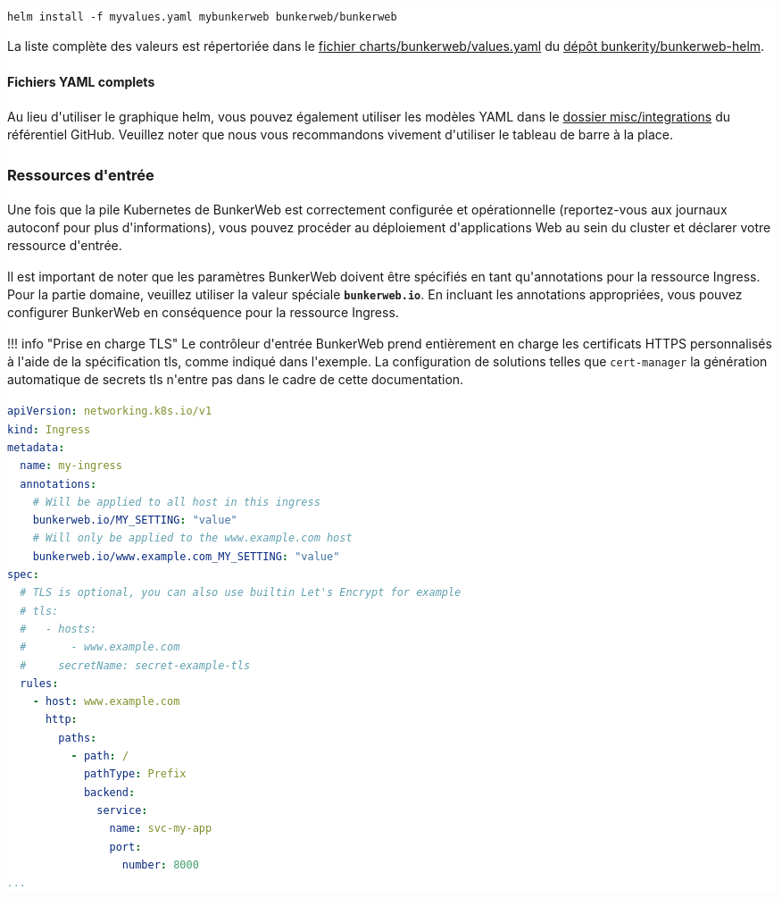 ```shell
helm install -f myvalues.yaml mybunkerweb bunkerweb/bunkerweb
```

La liste complète des valeurs est répertoriée dans le [fichier charts/bunkerweb/values.yaml](https://github.com/bunkerity/bunkerweb-helm/blob/main/charts/bunkerweb/values.yaml) du [dépôt bunkerity/bunkerweb-helm](https://github.com/bunkerity/bunkerweb-helm).

#### Fichiers YAML complets

Au lieu d'utiliser le graphique helm, vous pouvez également utiliser les modèles YAML dans le [dossier misc/integrations](https://github.com/bunkerity/bunkerweb/tree/v1.6.5/misc/integrations) du référentiel GitHub. Veuillez noter que nous vous recommandons vivement d'utiliser le tableau de barre à la place.

### Ressources d'entrée

Une fois que la pile Kubernetes de BunkerWeb est correctement configurée et opérationnelle (reportez-vous aux journaux autoconf pour plus d'informations), vous pouvez procéder au déploiement d'applications Web au sein du cluster et déclarer votre ressource d'entrée.

Il est important de noter que les paramètres BunkerWeb doivent être spécifiés en tant qu'annotations pour la ressource Ingress. Pour la partie domaine, veuillez utiliser la valeur spéciale **`bunkerweb.io`**. En incluant les annotations appropriées, vous pouvez configurer BunkerWeb en conséquence pour la ressource Ingress.

!!! info "Prise en charge TLS"
    Le contrôleur d'entrée BunkerWeb prend entièrement en charge les certificats HTTPS personnalisés à l'aide de la spécification tls, comme indiqué dans l'exemple. La configuration de solutions telles que `cert-manager` la génération automatique de secrets tls n'entre pas dans le cadre de cette documentation.

```yaml
apiVersion: networking.k8s.io/v1
kind: Ingress
metadata:
  name: my-ingress
  annotations:
    # Will be applied to all host in this ingress
    bunkerweb.io/MY_SETTING: "value"
    # Will only be applied to the www.example.com host
    bunkerweb.io/www.example.com_MY_SETTING: "value"
spec:
  # TLS is optional, you can also use builtin Let's Encrypt for example
  # tls:
  #   - hosts:
  #       - www.example.com
  #     secretName: secret-example-tls
  rules:
    - host: www.example.com
      http:
        paths:
          - path: /
            pathType: Prefix
            backend:
              service:
                name: svc-my-app
                port:
                  number: 8000
...
```
